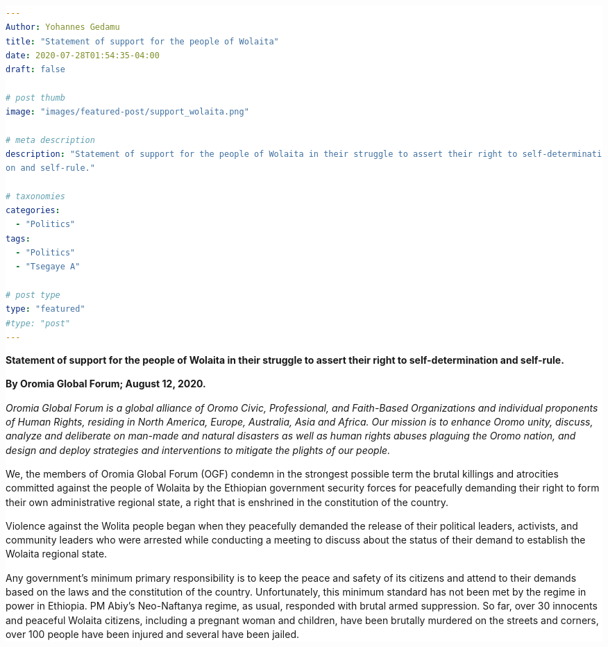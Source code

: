 ```yaml
---
Author: Yohannes Gedamu
title: "Statement of support for the people of Wolaita"
date: 2020-07-28T01:54:35-04:00
draft: false

# post thumb
image: "images/featured-post/support_wolaita.png"

# meta description
description: "Statement of support for the people of Wolaita in their struggle to assert their right to self-determination and self-rule."

# taxonomies
categories: 
  - "Politics"
tags:
  - "Politics"
  - "Tsegaye A"

# post type
type: "featured"
#type: "post"
---
```







**Statement of support for the people of Wolaita in their struggle to assert their right to self-determination and self-rule.**

**By Oromia Global Forum; August 12, 2020.**

_Oromia Global Forum is a global alliance of Oromo Civic, Professional, and Faith-Based Organizations and individual proponents of Human Rights, residing in North America, Europe, Australia, Asia and Africa. Our mission is to enhance Oromo unity, discuss, analyze and deliberate on man-made and natural disasters as well as human rights abuses plaguing the Oromo nation, and design and deploy strategies and interventions to mitigate the plights of our people._

 We, the members of Oromia Global Forum (OGF) condemn in the strongest possible term the brutal killings and atrocities committed against the people of Wolaita by the Ethiopian government security forces for peacefully demanding their right to form their own administrative regional state, a right that is enshrined in the constitution of the country.

Violence against the Wolita people began when they peacefully demanded the release of their political leaders, activists, and community leaders who were arrested while conducting a meeting to discuss about the status of their demand to establish the Wolaita regional state. 

Any government’s minimum primary responsibility is to keep the peace and safety of its citizens and attend to their demands based on the laws and the constitution of the country. Unfortunately, this minimum standard has not been met by the regime in power in Ethiopia. PM Abiy’s Neo-Naftanya regime, as usual, responded with brutal armed suppression. So far, over 30 innocents and peaceful Wolaita citizens, including a pregnant woman and children, have been brutally murdered on the streets and corners, over 100 people have been injured and several have been jailed.
